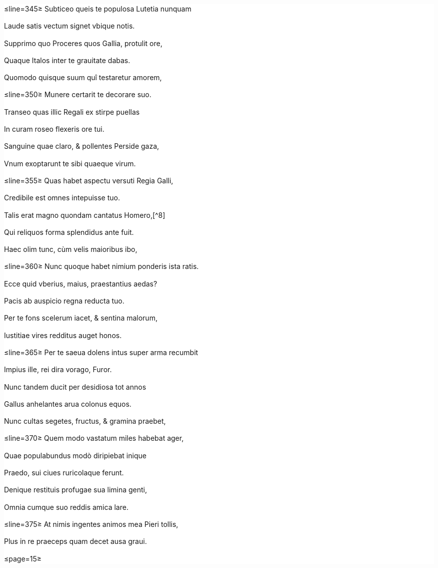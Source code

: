 ≤line=345≥ Subticeo queis te populosa Lutetia nunquam

Laude satis vectum signet vbique notis.

Supprimo quo Proceres quos Gallia, protulit ore,

Quaque Italos inter te grauitate dabas.

Quomodo quisque suum quî testaretur amorem,

≤line=350≥ Munere certarit te decorare suo.

Transeo quas illic Regali ex stirpe puellas

In curam roseo flexeris ore tui.

Sanguine quae claro, & pollentes Perside gaza,

Vnum exoptarunt te sibi quaeque virum.

≤line=355≥ Quas habet aspectu versuti Regia Galli,

Credibile est omnes intepuisse tuo.

Talis erat magno quondam cantatus Homero,[^8]

Qui reliquos forma splendidus ante fuit.

Haec olim tunc, cùm velis maioribus ibo,

≤line=360≥ Nunc quoque habet nimium ponderis ista ratis.

Ecce quid vberius, maius, praestantius aedas?

Pacis ab auspicio regna reducta tuo.

Per te fons scelerum iacet, & sentina malorum,

Iustitiae vires redditus auget honos.

≤line=365≥ Per te saeua dolens intus super arma recumbit

Impius ille, rei dira vorago, Furor.

Nunc tandem ducit per desidiosa tot annos

Gallus anhelantes arua colonus equos.

Nunc cultas segetes, fructus, & gramina praebet,

≤line=370≥ Quem modo vastatum miles habebat ager,

Quae populabundus modò diripiebat inique

Praedo, sui ciues ruricolaque ferunt.

Denique restituis profugae sua limina genti,

Omnia cumque suo reddis amica lare.

≤line=375≥ At nimis ingentes animos mea Pieri tollis,

Plus in re praeceps quam decet ausa graui.

≤page=15≥

